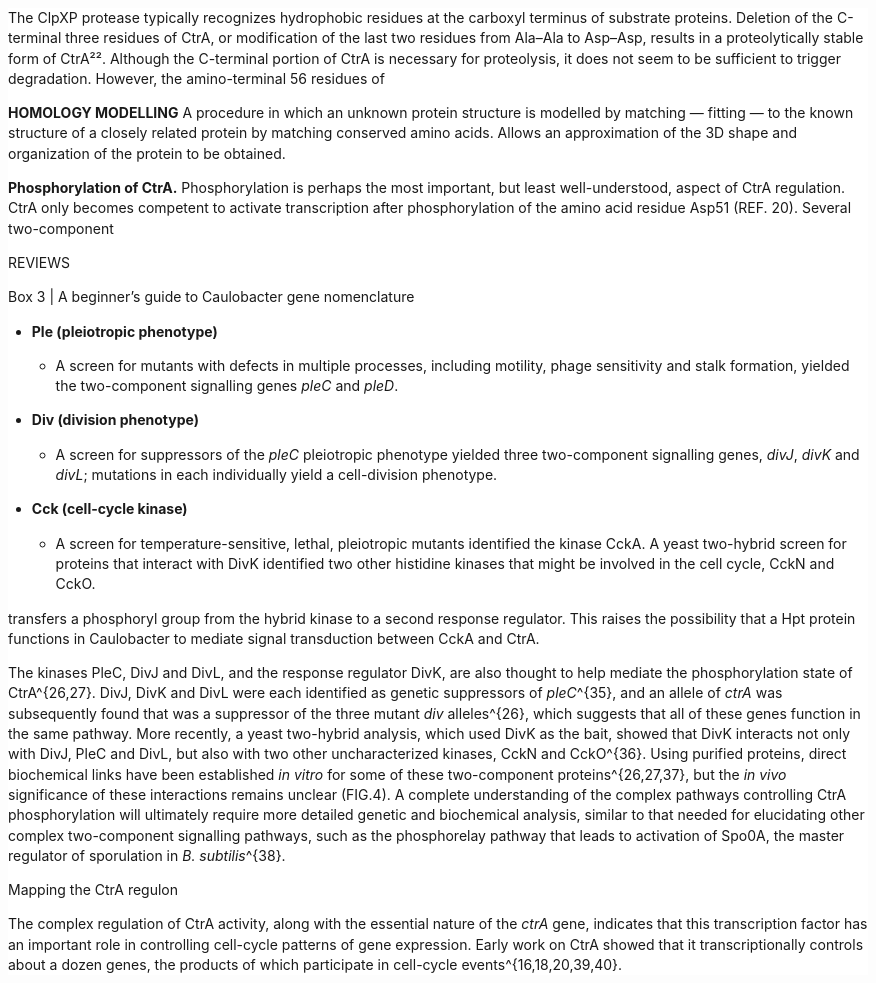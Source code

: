 The ClpXP protease typically recognizes hydrophobic residues at the carboxyl terminus of substrate proteins. Deletion of the C-terminal three residues of CtrA, or modification of the last two residues from Ala–Ala to Asp–Asp, results in a proteolytically stable form of CtrA²². Although the C-terminal portion of CtrA is necessary for proteolysis, it does not seem to be sufficient to trigger degradation. However, the amino-terminal 56 residues of

**HOMOLOGY MODELLING**
A procedure in which an unknown protein structure is modelled by matching — fitting — to the known structure of a closely related protein by matching conserved amino acids. Allows an approximation of the 3D shape and organization of the protein to be obtained.

**Phosphorylation of CtrA.** Phosphorylation is perhaps the most important, but least well-understood, aspect of CtrA regulation. CtrA only becomes competent to activate transcription after phosphorylation of the amino acid residue Asp51 (REF. 20). Several two-component

REVIEWS

Box 3 | A beginner’s guide to Caulobacter gene nomenclature

- **Ple (pleiotropic phenotype)**
  - A screen for mutants with defects in multiple processes, including motility, phage sensitivity and stalk formation, yielded the two-component signalling genes *pleC* and *pleD*.

- **Div (division phenotype)**
  - A screen for suppressors of the *pleC* pleiotropic phenotype yielded three two-component signalling genes, *divJ*, *divK* and *divL*; mutations in each individually yield a cell-division phenotype.

- **Cck (cell-cycle kinase)**
  - A screen for temperature-sensitive, lethal, pleiotropic mutants identified the kinase CckA. A yeast two-hybrid screen for proteins that interact with DivK identified two other histidine kinases that might be involved in the cell cycle, CckN and CckO.

transfers a phosphoryl group from the hybrid kinase to a second response regulator. This raises the possibility that a Hpt protein functions in Caulobacter to mediate signal transduction between CckA and CtrA.

The kinases PleC, DivJ and DivL, and the response regulator DivK, are also thought to help mediate the phosphorylation state of CtrA^{26,27}. DivJ, DivK and DivL were each identified as genetic suppressors of *pleC*^{35}, and an allele of *ctrA* was subsequently found that was a suppressor of the three mutant *div* alleles^{26}, which suggests that all of these genes function in the same pathway. More recently, a yeast two-hybrid analysis, which used DivK as the bait, showed that DivK interacts not only with DivJ, PleC and DivL, but also with two other uncharacterized kinases, CckN and CckO^{36}. Using purified proteins, direct biochemical links have been established *in vitro* for some of these two-component proteins^{26,27,37}, but the *in vivo* significance of these interactions remains unclear (FIG.4). A complete understanding of the complex pathways controlling CtrA phosphorylation will ultimately require more detailed genetic and biochemical analysis, similar to that needed for elucidating other complex two-component signalling pathways, such as the phosphorelay pathway that leads to activation of Spo0A, the master regulator of sporulation in *B. subtilis*^{38}.

Mapping the CtrA regulon

The complex regulation of CtrA activity, along with the essential nature of the *ctrA* gene, indicates that this transcription factor has an important role in controlling cell-cycle patterns of gene expression. Early work on CtrA showed that it transcriptionally controls about a dozen genes, the products of which participate in cell-cycle events^{16,18,20,39,40}.
